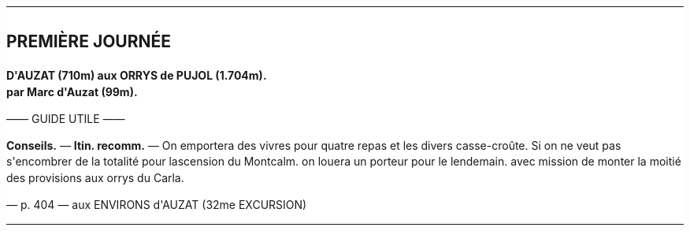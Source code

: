 ****

## PREMIÈRE JOURNÉE

__D'AUZAT (710m) aux ORRYS de PUJOL (1.704m).__<br>
__par Marc d'Auzat (99m).__

—— GUIDE UTILE ——

__Conseils.__ — __Itin. recomm.__ — On emportera des vivres pour
quatre repas et les divers casse-croûte. Si on ne veut pas s'encombrer 
de la totalité pour lascension du Montcalm. on louera
un porteur pour le lendemain. avec mission de monter la moitié
des provisions aux orrys du Carla.

<div class="page"/>

— p. 404 — aux ENVIRONS d'AUZAT (32me EXCURSION)

****
